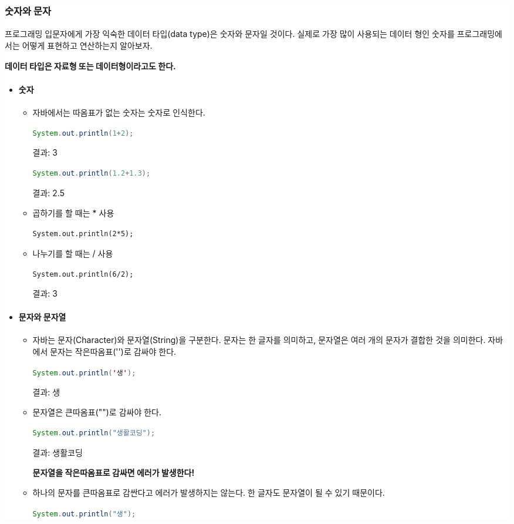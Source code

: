 ### 숫자와 문자

프로그래밍 입문자에게 가장 익숙한 데이터 타입(data type)은 숫자와 문자일 것이다. 실제로 가장 많이 사용되는 데이터 형인 숫자를 프로그래밍에서는 어떻게 표현하고 연산하는지 알아보자.

**데이터 타입은 자료형 또는 데이터형이라고도 한다.**

- #### 숫자

  - 자바에서는 따옴표가 없는 숫자는 숫자로 인식한다. 

    ```java
    System.out.println(1+2);
    ```

    결과: 3

    ```java
    System.out.println(1.2+1.3);
    ```

    결과: 2.5

  - 곱하기를 할 때는 * 사용

    ```
    System.out.println(2*5);
    ```

  - 나누기를 할 때는 / 사용

    ```
    System.out.println(6/2);
    ```

    결과: 3

- #### 문자와 문자열

  - 자바는 문자(Character)와 문자열(String)을 구분한다. 문자는 한 글자를 의미하고, 문자열은 여러 개의 문자가 결합한 것을 의미한다. 자바에서 문자는 작은따옴표('')로 감싸야 한다.

    ```java
    System.out.println('생');
    ```

    결과: 생

  - 문자열은 큰따옴표("")로 감싸야 한다.

    ```java
    System.out.println("생활코딩");
    ```

    결과: 생활코딩

    **문자열을 작은따옴표로 감싸면 에러가 발생한다!**

  - 하나의 문자를 큰따옴표로 감싼다고 에러가 발생하지는 않는다. 한 글자도 문자열이 될 수 있기 때문이다.

    ```java
    System.out.println("생");
    ```
